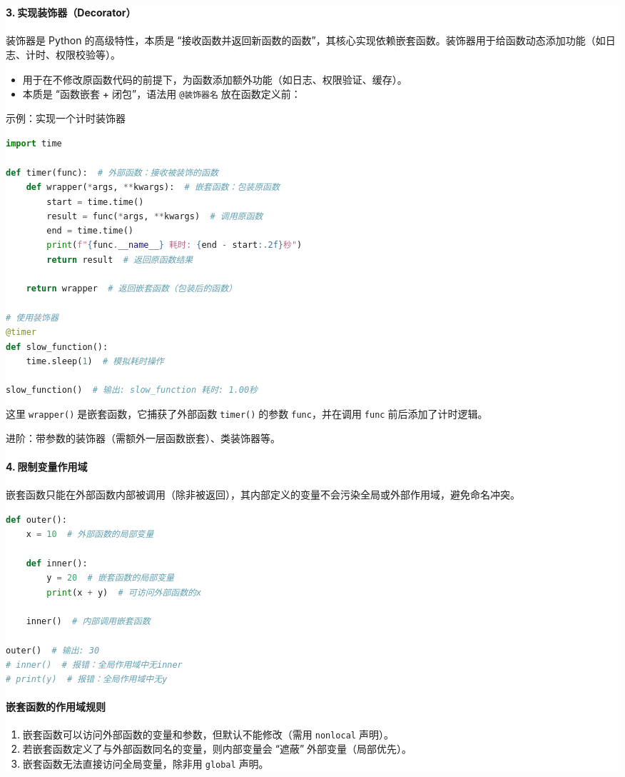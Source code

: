 #### 3. 实现装饰器（Decorator）

装饰器是 Python 的高级特性，本质是 “接收函数并返回新函数的函数”，其核心实现依赖嵌套函数。装饰器用于给函数动态添加功能（如日志、计时、权限校验等）。

- 用于在不修改原函数代码的前提下，为函数添加额外功能（如日志、权限验证、缓存）。
- 本质是 “函数嵌套 + 闭包”，语法用 `@装饰器名` 放在函数定义前：

示例：实现一个计时装饰器

```python
import time

def timer(func):  # 外部函数：接收被装饰的函数
    def wrapper(*args, **kwargs):  # 嵌套函数：包装原函数
        start = time.time()
        result = func(*args, **kwargs)  # 调用原函数
        end = time.time()
        print(f"{func.__name__} 耗时: {end - start:.2f}秒")
        return result  # 返回原函数结果
    
    return wrapper  # 返回嵌套函数（包装后的函数）

# 使用装饰器
@timer
def slow_function():
    time.sleep(1)  # 模拟耗时操作

slow_function()  # 输出: slow_function 耗时: 1.00秒
```  

这里 `wrapper()` 是嵌套函数，它捕获了外部函数 `timer()` 的参数 `func`，并在调用 `func` 前后添加了计时逻辑。

进阶：带参数的装饰器（需额外一层函数嵌套）、类装饰器等。

#### 4. 限制变量作用域

嵌套函数只能在外部函数内部被调用（除非被返回），其内部定义的变量不会污染全局或外部作用域，避免命名冲突。

```python
def outer():
    x = 10  # 外部函数的局部变量
    
    def inner():
        y = 20  # 嵌套函数的局部变量
        print(x + y)  # 可访问外部函数的x
    
    inner()  # 内部调用嵌套函数

outer()  # 输出: 30
# inner()  # 报错：全局作用域中无inner
# print(y)  # 报错：全局作用域中无y
```

#### 嵌套函数的作用域规则

1. 嵌套函数可以访问外部函数的变量和参数，但默认不能修改（需用 `nonlocal` 声明）。
2. 若嵌套函数定义了与外部函数同名的变量，则内部变量会 “遮蔽” 外部变量（局部优先）。
3. 嵌套函数无法直接访问全局变量，除非用 `global` 声明。
